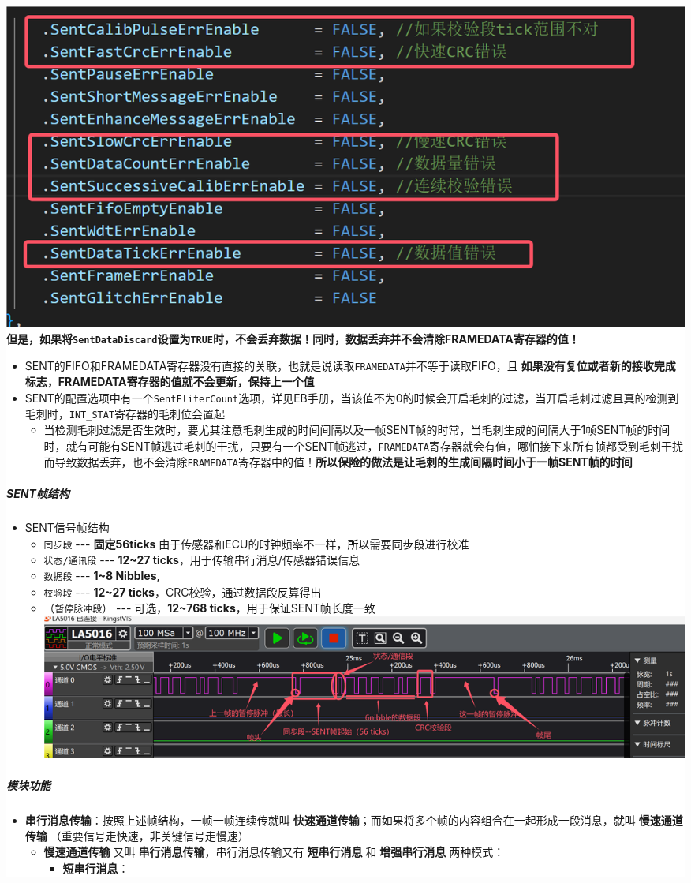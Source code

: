 ![alt text](./pic/QQ_1722310340934.png)
__但是，如果将`SentDataDiscard`设置为`TRUE`时，不会丢弃数据！同时，数据丢弃并不会清除FRAMEDATA寄存器的值！__
* SENT的FIFO和FRAMEDATA寄存器没有直接的关联，也就是说读取`FRAMEDATA`并不等于读取FIFO，且 __如果没有复位或者新的接收完成标志，FRAMEDATA寄存器的值就不会更新，保持上一个值__
* SENT的配置选项中有一个`SentFliterCount`选项，详见EB手册，当该值不为0的时候会开启毛刺的过滤，当开启毛刺过滤且真的检测到毛刺时，`INT_STAT`寄存器的毛刺位会置起
  * 当检测毛刺过滤是否生效时，要尤其注意毛刺生成的时间间隔以及一帧SENT帧的时常，当毛刺生成的间隔大于1帧SENT帧的时间时，就有可能有SENT帧逃过毛刺的干扰，只要有一个SENT帧逃过，`FRAMEDATA`寄存器就会有值，哪怕接下来所有帧都受到毛刺干扰而导致数据丢弃，也不会清除`FRAMEDATA`寄存器中的值！__所以保险的做法是让毛刺的生成间隔时间小于一帧SENT帧的时间__


##### SENT帧结构
* SENT信号帧结构
  * `同步段` --- __固定56ticks__ 由于传感器和ECU的时钟频率不一样，所以需要同步段进行校准
  * `状态/通讯段` --- __12~27 ticks__，用于传输串行消息/传感器错误信息
  * `数据段` --- __1~8 Nibbles__, 
  * `校验段` --- __12~27 ticks__，CRC校验，通过数据段反算得出
  * （`暂停脉冲段`） --- 可选，__12~768 ticks__，用于保证SENT帧长度一致
  ![alt text](./pic/QQ_1721100359907.png)
  
##### 模块功能
* __串行消息传输__：按照上述帧结构，一帧一帧连续传就叫 __快速通道传输__；而如果将多个帧的内容组合在一起形成一段消息，就叫 __慢速通道传输__ （重要信号走快速，非关键信号走慢速）
  *  __慢速通道传输__ 又叫 __串行消息传输__，串行消息传输又有 __短串行消息__ 和 __增强串行消息__ 两种模式：
     *  __短串行消息__：